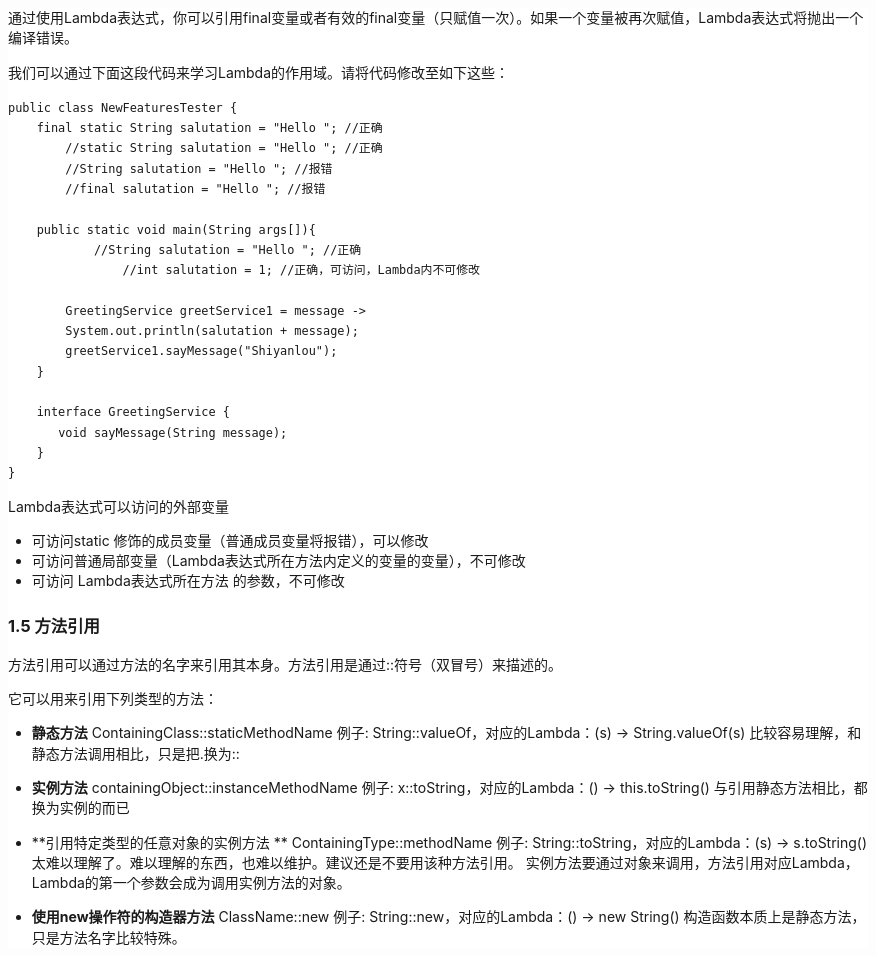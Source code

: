 通过使用Lambda表达式，你可以引用final变量或者有效的final变量（只赋值一次）。如果一个变量被再次赋值，Lambda表达式将抛出一个编译错误。

我们可以通过下面这段代码来学习Lambda的作用域。请将代码修改至如下这些：

```
public class NewFeaturesTester {
    final static String salutation = "Hello "; //正确
		//static String salutation = "Hello "; //正确
		//String salutation = "Hello "; //报错
		//final salutation = "Hello "; //报错

    public static void main(String args[]){
		    //String salutation = "Hello "; //正确
				//int salutation = 1; //正确，可访问，Lambda内不可修改
				
        GreetingService greetService1 = message -> 
        System.out.println(salutation + message);
        greetService1.sayMessage("Shiyanlou");
    }

    interface GreetingService {
       void sayMessage(String message);
    }
}
```

Lambda表达式可以访问的外部变量
* 可访问static 修饰的成员变量（普通成员变量将报错），可以修改
* 可访问普通局部变量（Lambda表达式所在方法内定义的变量的变量），不可修改
* 可访问 Lambda表达式所在方法 的参数，不可修改



### 1.5 方法引用
方法引用可以通过方法的名字来引用其本身。方法引用是通过::符号（双冒号）来描述的。

它可以用来引用下列类型的方法：

* **静态方法**
ContainingClass::staticMethodName 
例子: String::valueOf，对应的Lambda：(s) -> String.valueOf(s) 
比较容易理解，和静态方法调用相比，只是把.换为::

* **实例方法**
containingObject::instanceMethodName 
例子: x::toString，对应的Lambda：() -> this.toString() 
与引用静态方法相比，都换为实例的而已

* **引用特定类型的任意对象的实例方法 **
ContainingType::methodName 
例子: String::toString，对应的Lambda：(s) -> s.toString() 
太难以理解了。难以理解的东西，也难以维护。建议还是不要用该种方法引用。 
实例方法要通过对象来调用，方法引用对应Lambda，Lambda的第一个参数会成为调用实例方法的对象。

* **使用new操作符的构造器方法**
ClassName::new 
例子: String::new，对应的Lambda：() -> new String() 
构造函数本质上是静态方法，只是方法名字比较特殊。
